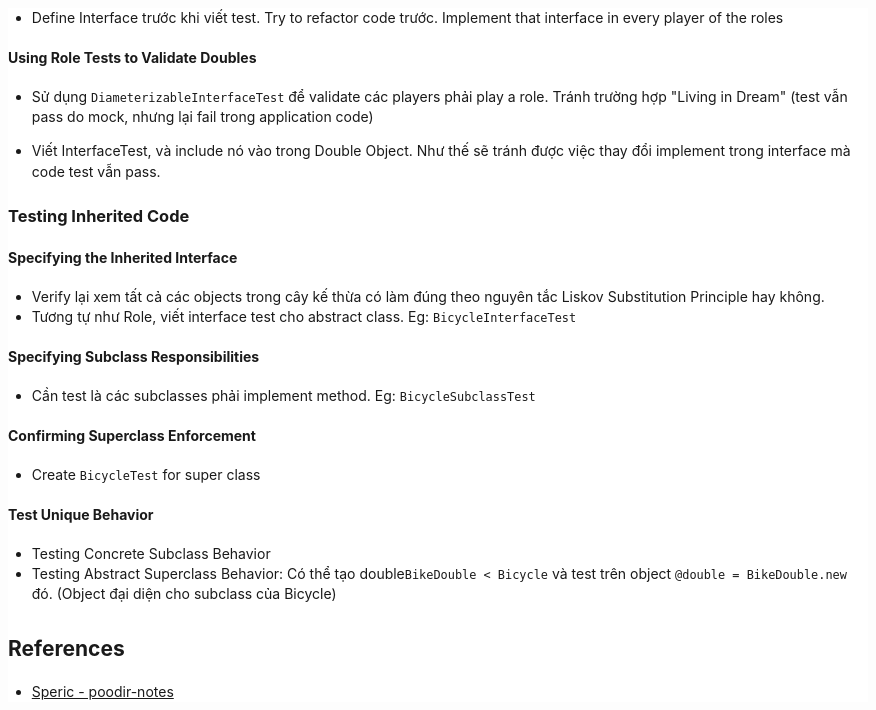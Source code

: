 - Define Interface trước khi viết test. Try to refactor code trước. Implement that interface in every player of the roles

#### Using Role Tests to Validate Doubles
- Sử dụng `DiameterizableInterfaceTest` để validate các players phải play a role. Tránh trường hợp "Living in Dream" (test vẫn pass do mock, nhưng lại fail trong application code)

- Viết InterfaceTest, và include nó vào trong Double Object. Như thế sẽ tránh được việc thay đổi implement trong interface mà code test vẫn pass.

### Testing Inherited Code

#### Specifying the Inherited Interface

- Verify lại xem tất cả các objects trong cây kế thừa có làm đúng theo nguyên tắc Liskov Substitution Principle hay không.
- Tương tự như Role, viết interface test cho abstract class. Eg: `BicycleInterfaceTest`

#### Specifying Subclass Responsibilities
- Cần test là các subclasses phải implement method. Eg: `BicycleSubclassTest`


#### Confirming Superclass Enforcement

- Create `BicycleTest` for super class
#### Test Unique Behavior
- Testing Concrete Subclass Behavior
- Testing Abstract Superclass Behavior: Có thể tạo double`BikeDouble < Bicycle` và test trên object `@double = BikeDouble.new` đó. (Object đại diện cho subclass của Bicycle)


## References
- [Speric - poodir-notes](https://gist.github.com/speric/31ae0987d21eac1d4f87)
